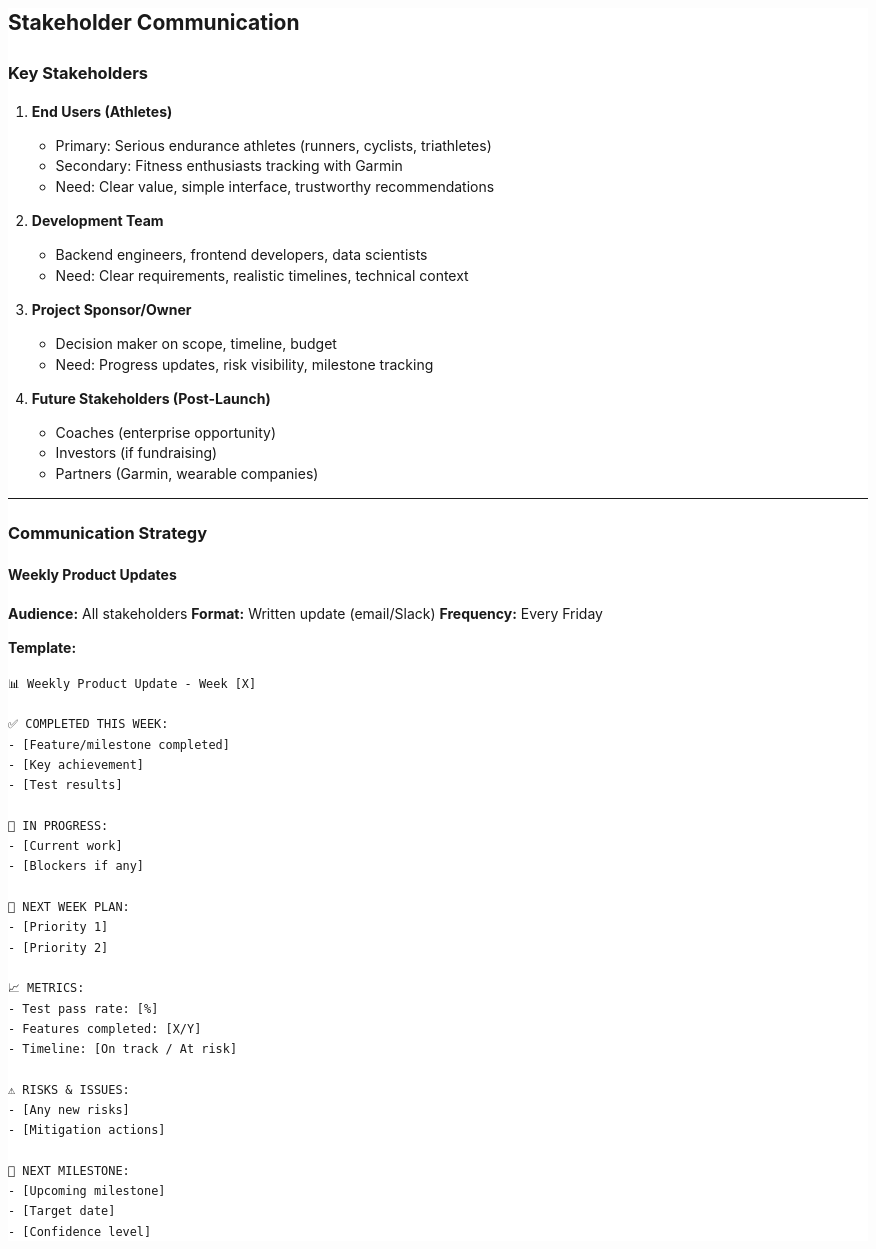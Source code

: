 
## Stakeholder Communication

### Key Stakeholders

1. **End Users (Athletes)**
   - Primary: Serious endurance athletes (runners, cyclists, triathletes)
   - Secondary: Fitness enthusiasts tracking with Garmin
   - Need: Clear value, simple interface, trustworthy recommendations

2. **Development Team**
   - Backend engineers, frontend developers, data scientists
   - Need: Clear requirements, realistic timelines, technical context

3. **Project Sponsor/Owner**
   - Decision maker on scope, timeline, budget
   - Need: Progress updates, risk visibility, milestone tracking

4. **Future Stakeholders (Post-Launch)**
   - Coaches (enterprise opportunity)
   - Investors (if fundraising)
   - Partners (Garmin, wearable companies)

---

### Communication Strategy

#### Weekly Product Updates

**Audience:** All stakeholders
**Format:** Written update (email/Slack)
**Frequency:** Every Friday

**Template:**
```
📊 Weekly Product Update - Week [X]

✅ COMPLETED THIS WEEK:
- [Feature/milestone completed]
- [Key achievement]
- [Test results]

🚧 IN PROGRESS:
- [Current work]
- [Blockers if any]

📅 NEXT WEEK PLAN:
- [Priority 1]
- [Priority 2]

📈 METRICS:
- Test pass rate: [%]
- Features completed: [X/Y]
- Timeline: [On track / At risk]

⚠️ RISKS & ISSUES:
- [Any new risks]
- [Mitigation actions]

🎯 NEXT MILESTONE:
- [Upcoming milestone]
- [Target date]
- [Confidence level]
```

